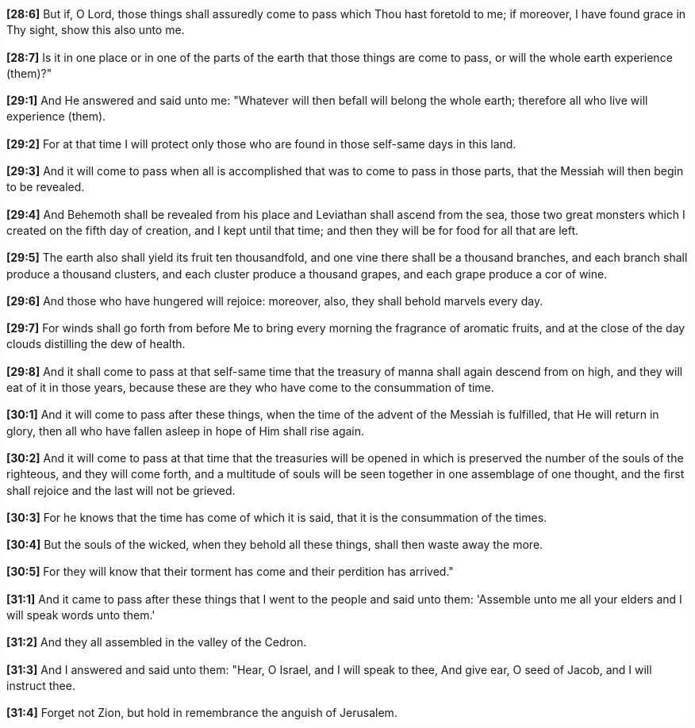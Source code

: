 **[28:6]** But if, O Lord, those things shall assuredly come to pass which Thou hast foretold to me; if moreover, I have found grace in Thy sight, show this also unto me.

**[28:7]** Is it in one place or in one of the parts of the earth that those things are come to pass, or will the whole earth experience (them)?"

**[29:1]** And He answered and said unto me: "Whatever will then befall will belong the whole earth; therefore all who live will experience (them).

**[29:2]** For at that time I will protect only those who are found in those self-same days in this land.

**[29:3]** And it will come to pass when all is accomplished that was to come to pass in those parts, that the Messiah will then begin to be revealed.

**[29:4]** And Behemoth shall be revealed from his place and Leviathan shall ascend from the sea, those two great monsters which I created on the fifth day of creation, and I kept until that time; and then they will be for food for all that are left.

**[29:5]** The earth also shall yield its fruit ten thousandfold, and one vine there shall be a thousand branches, and each branch shall produce a thousand clusters, and each cluster produce a thousand grapes, and each grape produce a cor of wine.

**[29:6]** And those who have hungered will rejoice: moreover, also, they shall behold marvels every day.

**[29:7]** For winds shall go forth from before Me to bring every morning the fragrance of aromatic fruits, and at the close of the day clouds distilling the dew of health.

**[29:8]** And it shall come to pass at that self-same time that the treasury of manna shall again descend from on high, and they will eat of it in those years, because these are they who have come to the consummation of time.

**[30:1]** And it will come to pass after these things, when the time of the advent of the Messiah is fulfilled, that He will return in glory, then all who have fallen asleep in hope of Him shall rise again.

**[30:2]** And it will come to pass at that time that the treasuries will be opened in which is preserved the number of the souls of the righteous, and they will come forth, and a multitude of souls will be seen together in one assemblage of one thought, and the first shall rejoice and the last will not be grieved.

**[30:3]** For he knows that the time has come of which it is said, that it is the consummation of the times.

**[30:4]** But the souls of the wicked, when they behold all these things, shall then waste away the more.

**[30:5]** For they will know that their torment has come and their perdition has arrived."

**[31:1]** And it came to pass after these things that I went to the people and said unto them: 'Assemble unto me all your elders and I will speak words unto them.'

**[31:2]** And they all assembled in the valley of the Cedron.

**[31:3]** And I answered and said unto them: "Hear, O Israel, and I will speak to thee, And give ear, O seed of Jacob, and I will instruct thee.

**[31:4]** Forget not Zion, but hold in remembrance the anguish of Jerusalem.
